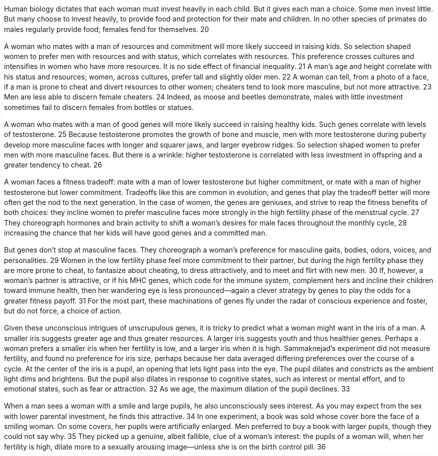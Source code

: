 Human biology dictates that each woman must invest heavily in each child. But it gives each man a choice. Some men invest little. But many choose to invest heavily, to provide food and protection for their mate and children. In no other species of primates do males regularly provide food; females fend for themselves. 20

A woman who mates with a man of resources and commitment will more likely succeed in raising kids. So selection shaped women to prefer men with resources and with status, which correlates with resources. This preference crosses cultures and intensifies in women who have more resources. It is no side effect of financial inequality. 21 A man’s age and height correlate with his status and resources; women, across cultures, prefer tall and slightly older men. 22 A woman can tell, from a photo of a face, if a man is prone to cheat and divert resources to other women; cheaters tend to look more masculine, but not more attractive. 23 Men are less able to discern female cheaters. 24 Indeed, as moose and beetles demonstrate, males with little investment sometimes fail to discern females from bottles or statues.

A woman who mates with a man of good genes will more likely succeed in raising healthy kids. Such genes correlate with levels of testosterone. 25 Because testosterone promotes the growth of bone and muscle, men with more testosterone during puberty develop more masculine faces with longer and squarer jaws, and larger eyebrow ridges. So selection shaped women to prefer men with more masculine faces. But there is a wrinkle: higher testosterone is correlated with less investment in offspring and a greater tendency to cheat. 26

A woman faces a fitness tradeoff: mate with a man of lower testosterone but higher commitment, or mate with a man of higher testosterone but lower commitment. Tradeoffs like this are common in evolution, and genes that play the tradeoff better will more often get the nod to the next generation. In the case of women, the genes are geniuses, and strive to reap the fitness benefits of both choices: they incline women to prefer masculine faces more strongly in the high fertility phase of the menstrual cycle. 27 They choreograph hormones and brain activity to shift a woman’s desires for male faces throughout the monthly cycle, 28 increasing the chance that her kids will have good genes and a committed man.

But genes don’t stop at masculine faces. They choreograph a woman’s preference for masculine gaits, bodies, odors, voices, and personalities. 29 Women in the low fertility phase feel more commitment to their partner, but during the high fertility phase they are more prone to cheat, to fantasize about cheating, to dress attractively, and to meet and flirt with new men. 30 If, however, a woman’s partner is attractive, or if his MHC genes, which code for the immune system, complement hers and incline their children toward immune health, then her wandering eye is less pronounced—again a clever strategy by genes to play the odds for a greater fitness payoff. 31 For the most part, these machinations of genes fly under the radar of conscious experience and foster, but do not force, a choice of action.

Given these unconscious intrigues of unscrupulous genes, it is tricky to predict what a woman might want in the iris of a man. A smaller iris suggests greater age and thus greater resources. A larger iris suggests youth and thus healthier genes. Perhaps a woman prefers a smaller iris when her fertility is low, and a larger iris when it is high. Sammaknejad’s experiment did not measure fertility, and found no preference for iris size, perhaps because her data averaged differing preferences over the course of a cycle.
At the center of the iris is a pupil, an opening that lets light pass into the eye. The pupil dilates and constricts as the ambient light dims and brightens. But the pupil also dilates in response to cognitive states, such as interest or mental effort, and to emotional states, such as fear or attraction. 32 As we age, the maximum dilation of the pupil declines. 33

When a man sees a woman with a smile and large pupils, he also unconsciously sees interest. As you may expect from the sex with lower parental investment, he finds this attractive. 34 In one experiment, a book was sold whose cover bore the face of a smiling woman. On some covers, her pupils were artificially enlarged. Men preferred to buy a book with larger pupils, though they could not say why. 35 They picked up a genuine, albeit fallible, clue of a woman’s interest: the pupils of a woman will, when her fertility is high, dilate more to a sexually arousing image—unless she is on the birth control pill. 36
